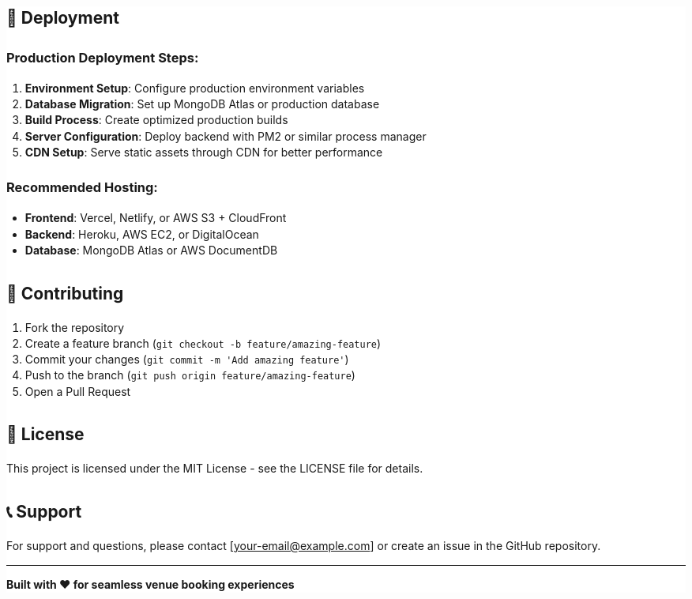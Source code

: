 ## 🚀 Deployment

### Production Deployment Steps:
1. **Environment Setup**: Configure production environment variables
2. **Database Migration**: Set up MongoDB Atlas or production database
3. **Build Process**: Create optimized production builds
4. **Server Configuration**: Deploy backend with PM2 or similar process manager
5. **CDN Setup**: Serve static assets through CDN for better performance

### Recommended Hosting:
- **Frontend**: Vercel, Netlify, or AWS S3 + CloudFront
- **Backend**: Heroku, AWS EC2, or DigitalOcean
- **Database**: MongoDB Atlas or AWS DocumentDB

## 🤝 Contributing

1. Fork the repository
2. Create a feature branch (`git checkout -b feature/amazing-feature`)
3. Commit your changes (`git commit -m 'Add amazing feature'`)
4. Push to the branch (`git push origin feature/amazing-feature`)
5. Open a Pull Request

## 📝 License

This project is licensed under the MIT License - see the LICENSE file for details.

## 📞 Support

For support and questions, please contact [your-email@example.com] or create an issue in the GitHub repository.

---

**Built with ❤️ for seamless venue booking experiences**